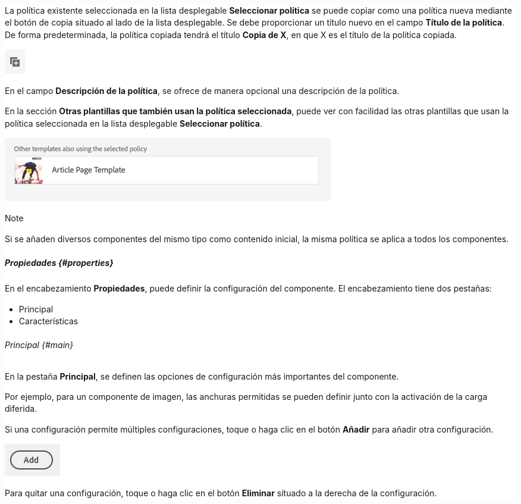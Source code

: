 La política existente seleccionada en la lista desplegable **Seleccionar política** se puede copiar como una política nueva mediante el botón de copia situado al lado de la lista desplegable. Se debe proporcionar un título nuevo en el campo **Título de la política**. De forma predeterminada, la política copiada tendrá el título **Copia de X**, en que X es el título de la política copiada.

![Botón Copiar política](/help/sites-cloud/authoring/assets/templates-copy-policy-button.png)

En el campo **Descripción de la política**, se ofrece de manera opcional una descripción de la política.

En la sección **Otras plantillas que también usan la política seleccionada**, puede ver con facilidad las otras plantillas que usan la política seleccionada en la lista desplegable **Seleccionar política**.

![Uso de una política existente](/help/sites-cloud/authoring/assets/templates-policy-use.png)

>[!NOTE]
>
>Si se añaden diversos componentes del mismo tipo como contenido inicial, la misma política se aplica a todos los componentes.

##### Propiedades {#properties}

En el encabezamiento **Propiedades**, puede definir la configuración del componente. El encabezamiento tiene dos pestañas:

* Principal
* Características

###### Principal {#main}

En la pestaña **Principal**, se definen las opciones de configuración más importantes del componente.

Por ejemplo, para un componente de imagen, las anchuras permitidas se pueden definir junto con la activación de la carga diferida.

Si una configuración permite múltiples configuraciones, toque o haga clic en el botón **Añadir** para añadir otra configuración.

![Botón Añadir](/help/sites-cloud/authoring/assets/templates-add-button.png)

Para quitar una configuración, toque o haga clic en el botón **Eliminar** situado a la derecha de la configuración.
